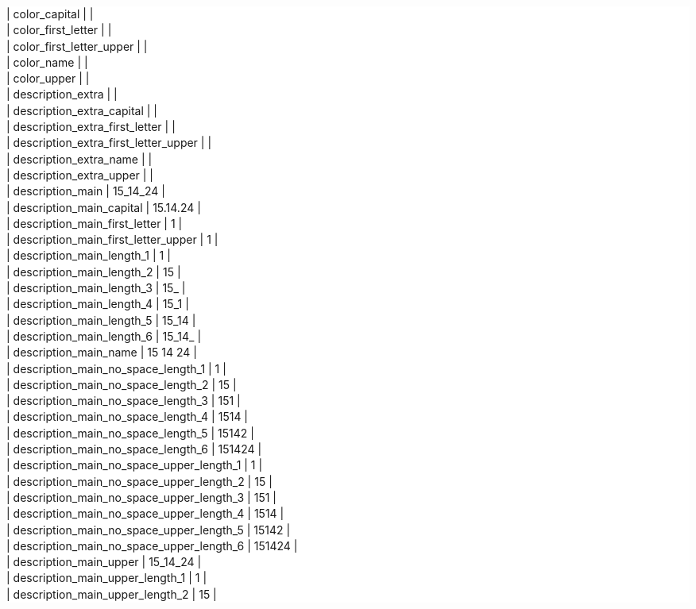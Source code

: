 | color_capital |  |  
| color_first_letter |  |  
| color_first_letter_upper |  |  
| color_name |  |  
| color_upper |  |  
| description_extra |  |  
| description_extra_capital |  |  
| description_extra_first_letter |  |  
| description_extra_first_letter_upper |  |  
| description_extra_name |  |  
| description_extra_upper |  |  
| description_main | 15_14_24 |  
| description_main_capital | 15.14.24 |  
| description_main_first_letter | 1 |  
| description_main_first_letter_upper | 1 |  
| description_main_length_1 | 1 |  
| description_main_length_2 | 15 |  
| description_main_length_3 | 15_ |  
| description_main_length_4 | 15_1 |  
| description_main_length_5 | 15_14 |  
| description_main_length_6 | 15_14_ |  
| description_main_name | 15 14 24 |  
| description_main_no_space_length_1 | 1 |  
| description_main_no_space_length_2 | 15 |  
| description_main_no_space_length_3 | 151 |  
| description_main_no_space_length_4 | 1514 |  
| description_main_no_space_length_5 | 15142 |  
| description_main_no_space_length_6 | 151424 |  
| description_main_no_space_upper_length_1 | 1 |  
| description_main_no_space_upper_length_2 | 15 |  
| description_main_no_space_upper_length_3 | 151 |  
| description_main_no_space_upper_length_4 | 1514 |  
| description_main_no_space_upper_length_5 | 15142 |  
| description_main_no_space_upper_length_6 | 151424 |  
| description_main_upper | 15_14_24 |  
| description_main_upper_length_1 | 1 |  
| description_main_upper_length_2 | 15 |  